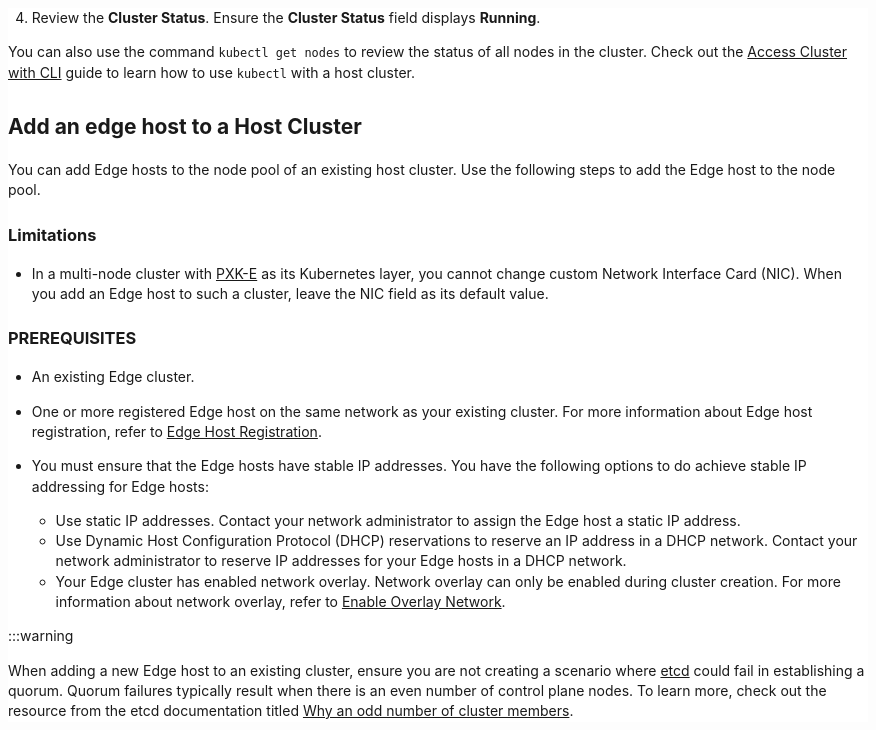 4. Review the **Cluster Status**. Ensure the **Cluster Status** field displays **Running**.

You can also use the command `kubectl get nodes` to review the status of all nodes in the cluster. Check out the
[Access Cluster with CLI](../../../cluster-management/palette-webctl.md) guide to learn how to use `kubectl` with a host
cluster.

## Add an edge host to a Host Cluster

You can add Edge hosts to the node pool of an existing host cluster. Use the following steps to add the Edge host to the
node pool.

### Limitations

- In a multi-node cluster with [PXK-E](../../../../integrations/kubernetes-edge.md) as its Kubernetes layer, you cannot
  change custom Network Interface Card (NIC). When you add an Edge host to such a cluster, leave the NIC field as its
  default value.

### PREREQUISITES

- An existing Edge cluster.

- One or more registered Edge host on the same network as your existing cluster. For more information about Edge host
  registration, refer to [Edge Host Registration](./edge-host-registration.md).

- You must ensure that the Edge hosts have stable IP addresses. You have the following options to do achieve stable IP
  addressing for Edge hosts:

  - Use static IP addresses. Contact your network administrator to assign the Edge host a static IP address.
  - Use Dynamic Host Configuration Protocol (DHCP) reservations to reserve an IP address in a DHCP network. Contact your
    network administrator to reserve IP addresses for your Edge hosts in a DHCP network.
  - Your Edge cluster has enabled network overlay. Network overlay can only be enabled during cluster creation. For more
    information about network overlay, refer to [Enable Overlay Network](../../networking/vxlan-overlay.md).

:::warning

When adding a new Edge host to an existing cluster, ensure you are not creating a scenario where
[etcd](https://etcd.io/) could fail in establishing a quorum. Quorum failures typically result when there is an even
number of control plane nodes. To learn more, check out the resource from the etcd documentation titled
[Why an odd number of cluster members](https://etcd.io/docs/v3.3/faq/#why-an-odd-number-of-cluster-members).
